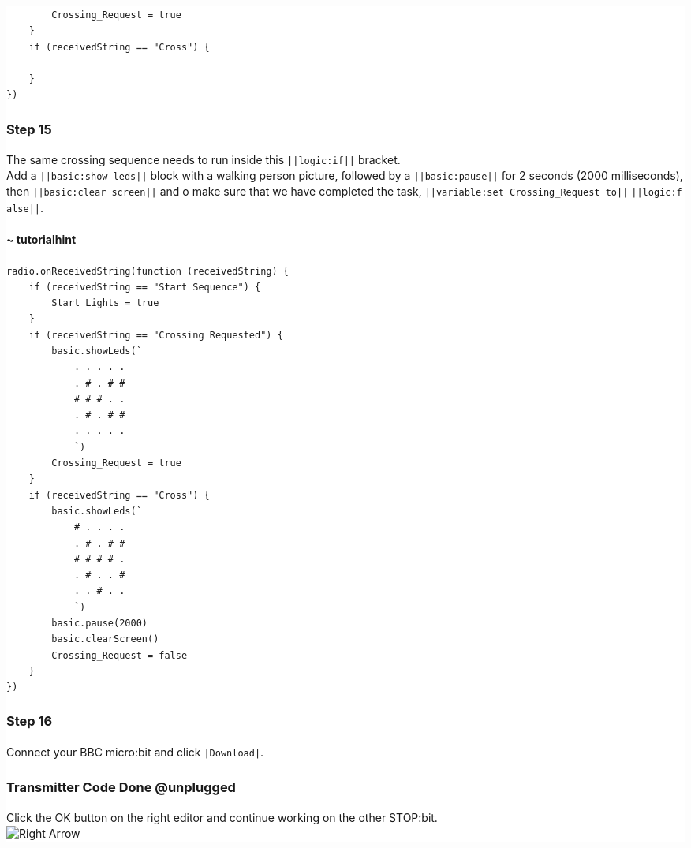 ```blocks
        Crossing_Request = true
    }
    if (receivedString == "Cross") {

    }
})
```

### Step 15
The same crossing sequence needs to run inside this ``||logic:if||`` bracket.  
Add a ``||basic:show leds||`` block with a walking person picture, followed by a ``||basic:pause||`` for 2 seconds (2000 milliseconds), then ``||basic:clear screen||`` and o make sure that we have completed the task, ``||variable:set Crossing_Request to||`` ``||logic:false||``.

#### ~ tutorialhint
```blocks
radio.onReceivedString(function (receivedString) {
    if (receivedString == "Start Sequence") {
        Start_Lights = true
    }
    if (receivedString == "Crossing Requested") {
        basic.showLeds(`
            . . . . .
            . # . # #
            # # # . .
            . # . # #
            . . . . .
            `)
        Crossing_Request = true
    }
    if (receivedString == "Cross") {
        basic.showLeds(`
            # . . . .
            . # . # #
            # # # # .
            . # . . #
            . . # . .
            `)
        basic.pause(2000)
        basic.clearScreen()
        Crossing_Request = false
    }
})
```

### Step 16
Connect your BBC micro:bit and click ``|Download|``.

### Transmitter Code Done @unplugged
Click the OK button on the right editor and continue working on the other STOP:bit.  
![Right Arrow](https://KitronikLtd.github.io/pxt-kitronik-stopbit/assets/right-arrow.jpg)
